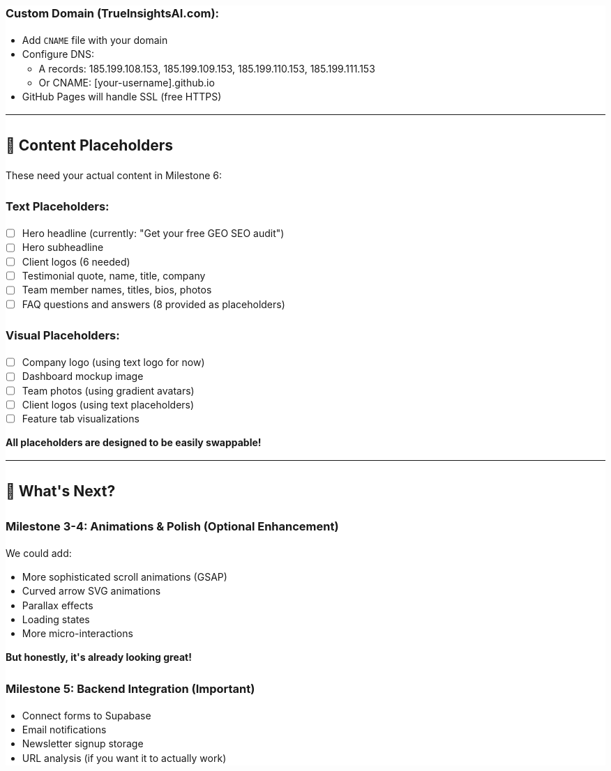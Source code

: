 ### Custom Domain (TrueInsightsAI.com):
- Add `CNAME` file with your domain
- Configure DNS:
  - A records: 185.199.108.153, 185.199.109.153, 185.199.110.153, 185.199.111.153
  - Or CNAME: [your-username].github.io
- GitHub Pages will handle SSL (free HTTPS)

---

## 📝 Content Placeholders

These need your actual content in Milestone 6:

### Text Placeholders:
- [ ] Hero headline (currently: "Get your free GEO SEO audit")
- [ ] Hero subheadline
- [ ] Client logos (6 needed)
- [ ] Testimonial quote, name, title, company
- [ ] Team member names, titles, bios, photos
- [ ] FAQ questions and answers (8 provided as placeholders)

### Visual Placeholders:
- [ ] Company logo (using text logo for now)
- [ ] Dashboard mockup image
- [ ] Team photos (using gradient avatars)
- [ ] Client logos (using text placeholders)
- [ ] Feature tab visualizations

**All placeholders are designed to be easily swappable!**

---

## 🎨 What's Next?

### Milestone 3-4: Animations & Polish (Optional Enhancement)
We could add:
- More sophisticated scroll animations (GSAP)
- Curved arrow SVG animations
- Parallax effects
- Loading states
- More micro-interactions

**But honestly, it's already looking great!**

### Milestone 5: Backend Integration (Important)
- Connect forms to Supabase
- Email notifications
- Newsletter signup storage
- URL analysis (if you want it to actually work)
